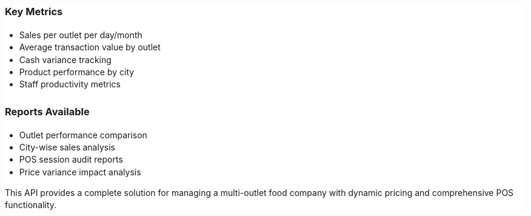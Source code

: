 ### Key Metrics
- Sales per outlet per day/month
- Average transaction value by outlet
- Cash variance tracking
- Product performance by city
- Staff productivity metrics

### Reports Available
- Outlet performance comparison
- City-wise sales analysis
- POS session audit reports
- Price variance impact analysis

This API provides a complete solution for managing a multi-outlet food company with dynamic pricing and comprehensive POS functionality.
